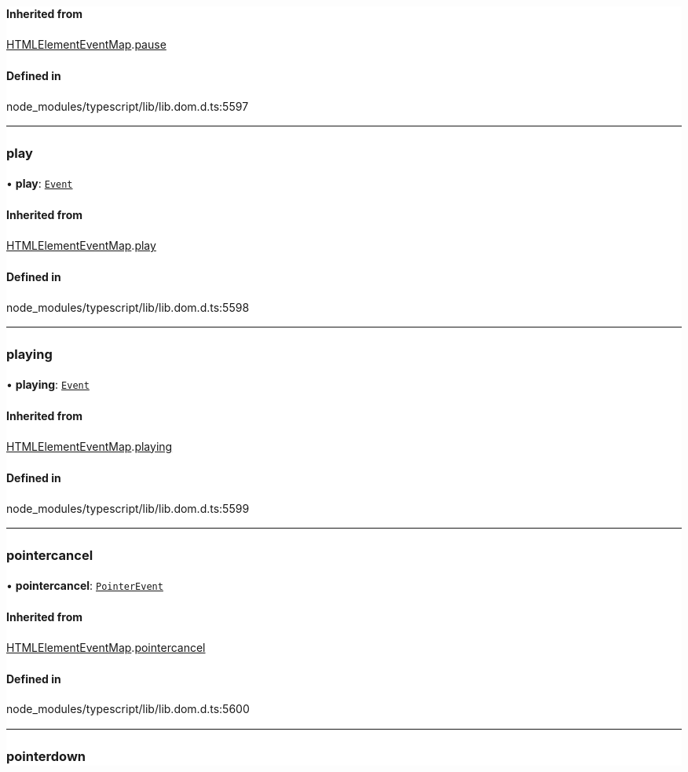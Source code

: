 #### Inherited from

[HTMLElementEventMap](axes_lines._internal_.HTMLElementEventMap.md).[pause](axes_lines._internal_.HTMLElementEventMap.md#pause)

#### Defined in

node_modules/typescript/lib/lib.dom.d.ts:5597

___

### play

• **play**: [`Event`](../modules/axes_lines._internal_.md#event)

#### Inherited from

[HTMLElementEventMap](axes_lines._internal_.HTMLElementEventMap.md).[play](axes_lines._internal_.HTMLElementEventMap.md#play)

#### Defined in

node_modules/typescript/lib/lib.dom.d.ts:5598

___

### playing

• **playing**: [`Event`](../modules/axes_lines._internal_.md#event)

#### Inherited from

[HTMLElementEventMap](axes_lines._internal_.HTMLElementEventMap.md).[playing](axes_lines._internal_.HTMLElementEventMap.md#playing)

#### Defined in

node_modules/typescript/lib/lib.dom.d.ts:5599

___

### pointercancel

• **pointercancel**: [`PointerEvent`](../modules/axes_lines._internal_.md#pointerevent)

#### Inherited from

[HTMLElementEventMap](axes_lines._internal_.HTMLElementEventMap.md).[pointercancel](axes_lines._internal_.HTMLElementEventMap.md#pointercancel)

#### Defined in

node_modules/typescript/lib/lib.dom.d.ts:5600

___

### pointerdown
